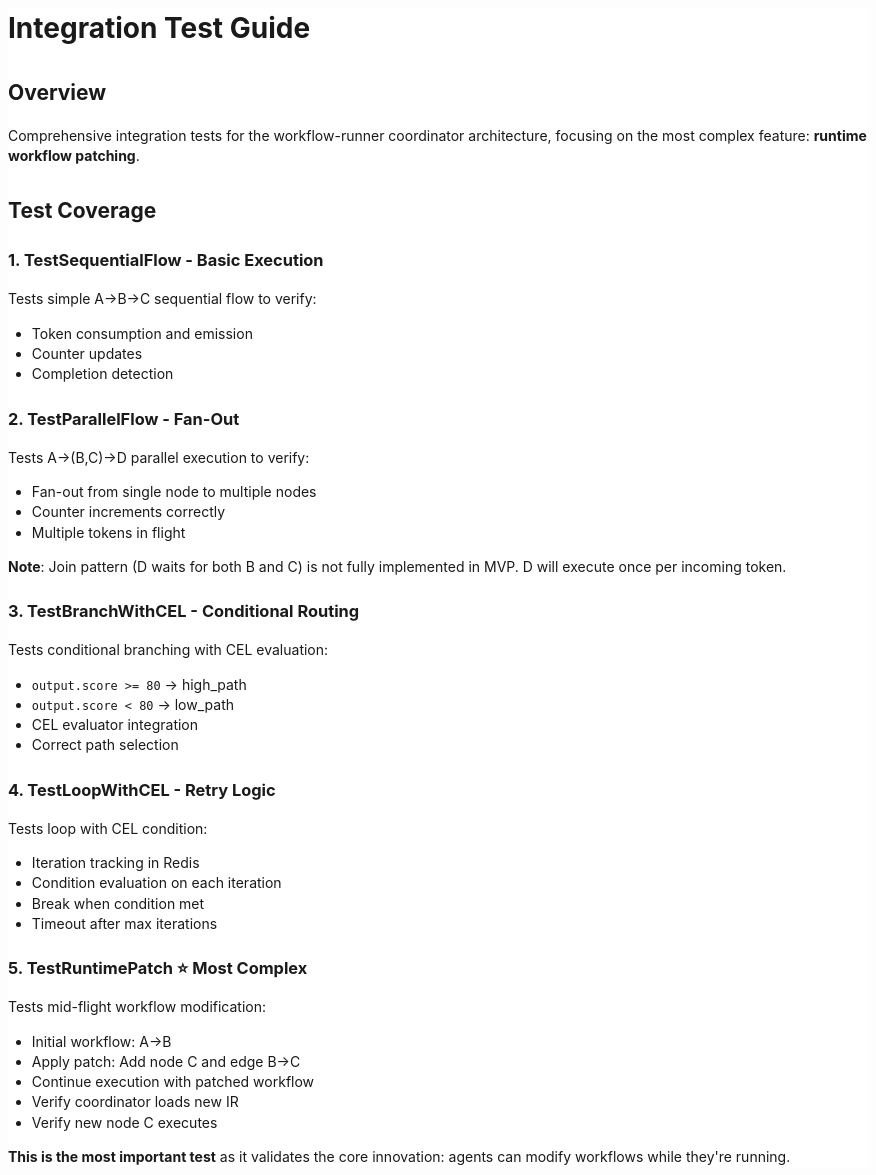 # Integration Test Guide

## Overview

Comprehensive integration tests for the workflow-runner coordinator architecture, focusing on the most complex feature: **runtime workflow patching**.

## Test Coverage

### 1. **TestSequentialFlow** - Basic Execution
Tests simple A→B→C sequential flow to verify:
- Token consumption and emission
- Counter updates
- Completion detection

### 2. **TestParallelFlow** - Fan-Out
Tests A→(B,C)→D parallel execution to verify:
- Fan-out from single node to multiple nodes
- Counter increments correctly
- Multiple tokens in flight

**Note**: Join pattern (D waits for both B and C) is not fully implemented in MVP. D will execute once per incoming token.

### 3. **TestBranchWithCEL** - Conditional Routing
Tests conditional branching with CEL evaluation:
- `output.score >= 80` → high_path
- `output.score < 80` → low_path
- CEL evaluator integration
- Correct path selection

### 4. **TestLoopWithCEL** - Retry Logic
Tests loop with CEL condition:
- Iteration tracking in Redis
- Condition evaluation on each iteration
- Break when condition met
- Timeout after max iterations

### 5. **TestRuntimePatch** ⭐ **Most Complex**
Tests mid-flight workflow modification:
- Initial workflow: A→B
- Apply patch: Add node C and edge B→C
- Continue execution with patched workflow
- Verify coordinator loads new IR
- Verify new node C executes

**This is the most important test** as it validates the core innovation: agents can modify workflows while they're running.
